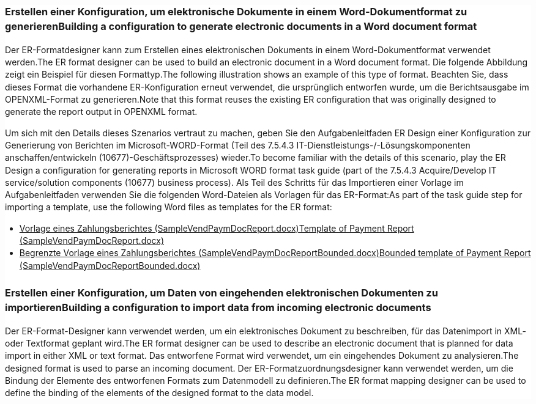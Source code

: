 ### <a name="building-a-configuration-to-generate-electronic-documents-in-a-word-document-format"></a><span data-ttu-id="7cdaa-295">Erstellen einer Konfiguration, um elektronische Dokumente in einem Word-Dokumentformat zu generieren</span><span class="sxs-lookup"><span data-stu-id="7cdaa-295">Building a configuration to generate electronic documents in a Word document format</span></span>
<span data-ttu-id="7cdaa-296">Der ER-Formatdesigner kann zum Erstellen eines elektronischen Dokuments in einem Word-Dokumentformat verwendet werden.</span><span class="sxs-lookup"><span data-stu-id="7cdaa-296">The ER format designer can be used to build an electronic document in a Word document format.</span></span> <span data-ttu-id="7cdaa-297">Die folgende Abbildung zeigt ein Beispiel für diesen Formattyp.</span><span class="sxs-lookup"><span data-stu-id="7cdaa-297">The following illustration shows an example of this type of format.</span></span> <span data-ttu-id="7cdaa-298">Beachten Sie, dass dieses Format die vorhandene ER-Konfiguration erneut verwendet, die ursprünglich entworfen wurde, um die Berichtsausgabe im OPENXML-Format zu generieren.</span><span class="sxs-lookup"><span data-stu-id="7cdaa-298">Note that this format reuses the existing ER configuration that was originally designed to generate the report output in OPENXML format.</span></span>

<span data-ttu-id="7cdaa-299">Um sich mit den Details dieses Szenarios vertraut zu machen, geben Sie den Aufgabenleitfaden ER Design einer Konfiguration zur Generierung von Berichten im Microsoft-WORD-Format (Teil des 7.5.4.3 IT-Dienstleistungs-/-Lösungskomponenten anschaffen/entwickeln (10677)-Geschäftsprozesses) wieder.</span><span class="sxs-lookup"><span data-stu-id="7cdaa-299">To become familiar with the details of this scenario, play the ER Design a configuration for generating reports in Microsoft WORD format task guide (part of the 7.5.4.3 Acquire/Develop IT service/solution components (10677) business process).</span></span> <span data-ttu-id="7cdaa-300">Als Teil des Schritts für das Importieren einer Vorlage im Aufgabenleitfaden verwenden Sie die folgenden Word-Dateien als Vorlagen für das ER-Format:</span><span class="sxs-lookup"><span data-stu-id="7cdaa-300">As part of the task guide step for importing a template, use the following Word files as templates for the ER format:</span></span>

- [<span data-ttu-id="7cdaa-301">Vorlage eines Zahlungsberichtes (SampleVendPaymDocReport.docx)</span><span class="sxs-lookup"><span data-stu-id="7cdaa-301">Template of Payment Report (SampleVendPaymDocReport.docx)</span></span>](https://go.microsoft.com/fwlink/?linkid=845202)
- [<span data-ttu-id="7cdaa-302">Begrenzte Vorlage eines Zahlungsberichtes (SampleVendPaymDocReportBounded.docx)</span><span class="sxs-lookup"><span data-stu-id="7cdaa-302">Bounded template of Payment Report (SampleVendPaymDocReportBounded.docx)</span></span>](https://go.microsoft.com/fwlink/?linkid=845202)

### <a name="building-a-configuration-to-import-data-from-incoming-electronic-documents"></a><span data-ttu-id="7cdaa-303">Erstellen einer Konfiguration, um Daten von eingehenden elektronischen Dokumenten zu importieren</span><span class="sxs-lookup"><span data-stu-id="7cdaa-303">Building a configuration to import data from incoming electronic documents</span></span>
<span data-ttu-id="7cdaa-304">Der ER-Format-Designer kann verwendet werden, um ein elektronisches Dokument zu beschreiben, für das Datenimport in XML- oder Textformat geplant wird.</span><span class="sxs-lookup"><span data-stu-id="7cdaa-304">The ER format designer can be used to describe an electronic document that is planned for data import in either XML or text format.</span></span> <span data-ttu-id="7cdaa-305">Das entworfene Format wird verwendet, um ein eingehendes Dokument zu analysieren.</span><span class="sxs-lookup"><span data-stu-id="7cdaa-305">The designed format is used to parse an incoming document.</span></span> <span data-ttu-id="7cdaa-306">Der ER-Formatzuordnungsdesigner kann verwendet werden, um die Bindung der Elemente des entworfenen Formats zum Datenmodell zu definieren.</span><span class="sxs-lookup"><span data-stu-id="7cdaa-306">The ER format mapping designer can be used to define the binding of the elements of the designed format to the data model.</span></span> 
